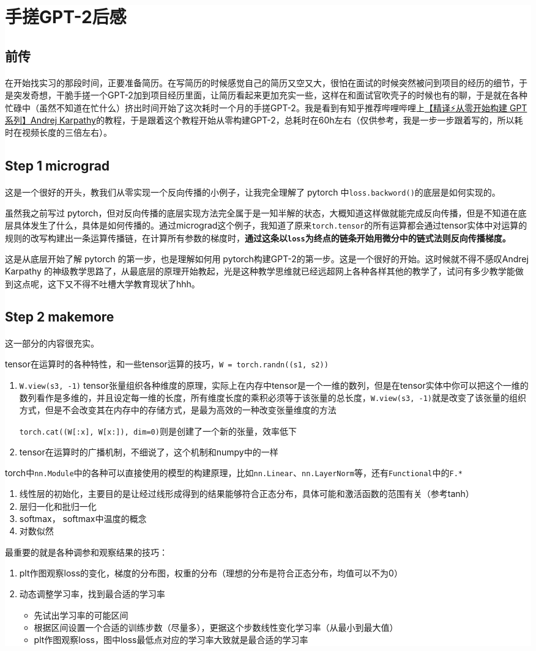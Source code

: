 # 手搓GPT-2后感

## 前传

在开始找实习的那段时间，正要准备简历。在写简历的时候感觉自己的简历又空又大，很怕在面试的时候突然被问到项目的经历的细节，于是突发奇想，干脆手搓一个GPT-2加到项目经历里面，让简历看起来更加充实一些，这样在和面试官吹壳子的时候也有的聊，于是就在各种忙碌中（虽然不知道在忙什么）挤出时间开始了这次耗时一个月的手搓GPT-2。我是看到有知乎推荐哔哩哔哩上[【精译⚡从零开始构建 GPT 系列】Andrej Karpathy](https://www.bilibili.com/video/BV11yHXeuE9d/?spm_id_from=333.1007.top_right_bar_window_default_collection.content.click&vd_source=2b45210fbb18901823e926bd86bb251d)的教程，于是跟着这个教程开始从零构建GPT-2，总耗时在60h左右（仅供参考，我是一步一步跟着写的，所以耗时在视频长度的三倍左右）。



## Step 1 micrograd

这是一个很好的开头，教我们从零实现一个反向传播的小例子，让我完全理解了 pytorch 中`loss.backword()`的底层是如何实现的。

虽然我之前写过 pytorch，但对反向传播的底层实现方法完全属于是一知半解的状态，大概知道这样做就能完成反向传播，但是不知道在底层具体发生了什么，具体是如何传播的。通过micrograd这个例子，我知道了原来`torch.tensor`的所有运算都会通过tensor实体中对运算的规则的改写构建出一条运算传播链，在计算所有参数的梯度时，**通过这条以`loss`为终点的链条开始用微分中的链式法则反向传播梯度。**

这是从底层开始了解 pytorch 的第一步，也是理解如何用 pytorch构建GPT-2的第一步。这是一个很好的开始。这时候就不得不感叹Andrej Karpathy 的神级教学思路了，从最底层的原理开始教起，光是这种教学思维就已经远超网上各种各样其他的教学了，试问有多少教学能做到这点呢，这下又不得不吐槽大学教育现状了hhh。



## Step 2 makemore

这一部分的内容很充实。

tensor在运算时的各种特性，和一些tensor运算的技巧，`W = torch.randn((s1, s2))`

1. `W.view(s3, -1)` tensor张量组织各种维度的原理，实际上在内存中tensor是一个一维的数列，但是在tensor实体中你可以把这个一维的数列看作是多维的，并且设定每一维的长度，所有维度长度的乘积必须等于该张量的总长度，`W.view(s3, -1)`就是改变了该张量的组织方式，但是不会改变其在内存中的存储方式，是最为高效的一种改变张量维度的方法

   `torch.cat((W[:x], W[x:]), dim=0)`则是创建了一个新的张量，效率低下

2. tensor在运算时的广播机制，不细说了，这个机制和numpy中的一样

torch中`nn.Module`中的各种可以直接使用的模型的构建原理，比如`nn.Linear`、`nn.LayerNorm`等，还有`Functional`中的`F.*`

1. 线性层的初始化，主要目的是让经过线形成得到的结果能够符合正态分布，具体可能和激活函数的范围有关（参考tanh）
2. 层归一化和批归一化
3. softmax， softmax中温度的概念
4. 对数似然

最重要的就是各种调参和观察结果的技巧：

1. plt作图观察loss的变化，梯度的分布图，权重的分布（理想的分布是符合正态分布，均值可以不为0）

2. 动态调整学习率，找到最合适的学习率

   * 先试出学习率的可能区间
   * 根据区间设置一个合适的训练步数（尽量多），更据这个步数线性变化学习率（从最小到最大值）
   * plt作图观察loss，图中loss最低点对应的学习率大致就是最合适的学习率

   
